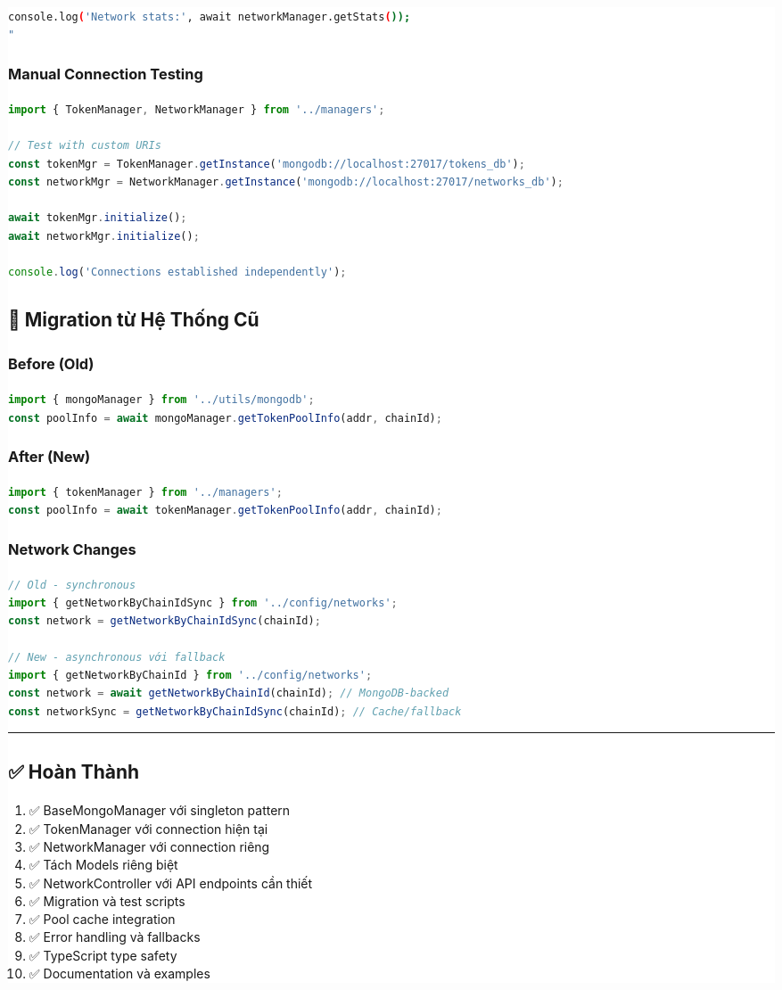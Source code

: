```bash
console.log('Network stats:', await networkManager.getStats());
"
```

### Manual Connection Testing
```javascript
import { TokenManager, NetworkManager } from '../managers';

// Test with custom URIs
const tokenMgr = TokenManager.getInstance('mongodb://localhost:27017/tokens_db');
const networkMgr = NetworkManager.getInstance('mongodb://localhost:27017/networks_db');

await tokenMgr.initialize();
await networkMgr.initialize();

console.log('Connections established independently');
```

## 🚀 Migration từ Hệ Thống Cũ

### Before (Old)
```typescript
import { mongoManager } from '../utils/mongodb';
const poolInfo = await mongoManager.getTokenPoolInfo(addr, chainId);
```

### After (New)
```typescript
import { tokenManager } from '../managers';
const poolInfo = await tokenManager.getTokenPoolInfo(addr, chainId);
```

### Network Changes
```typescript
// Old - synchronous
import { getNetworkByChainIdSync } from '../config/networks';
const network = getNetworkByChainIdSync(chainId);

// New - asynchronous với fallback
import { getNetworkByChainId } from '../config/networks';
const network = await getNetworkByChainId(chainId); // MongoDB-backed
const networkSync = getNetworkByChainIdSync(chainId); // Cache/fallback
```

---

## ✅ Hoàn Thành

1. ✅ BaseMongoManager với singleton pattern
2. ✅ TokenManager với connection hiện tại  
3. ✅ NetworkManager với connection riêng
4. ✅ Tách Models riêng biệt
5. ✅ NetworkController với API endpoints cần thiết
6. ✅ Migration và test scripts
7. ✅ Pool cache integration
8. ✅ Error handling và fallbacks
9. ✅ TypeScript type safety
10. ✅ Documentation và examples
